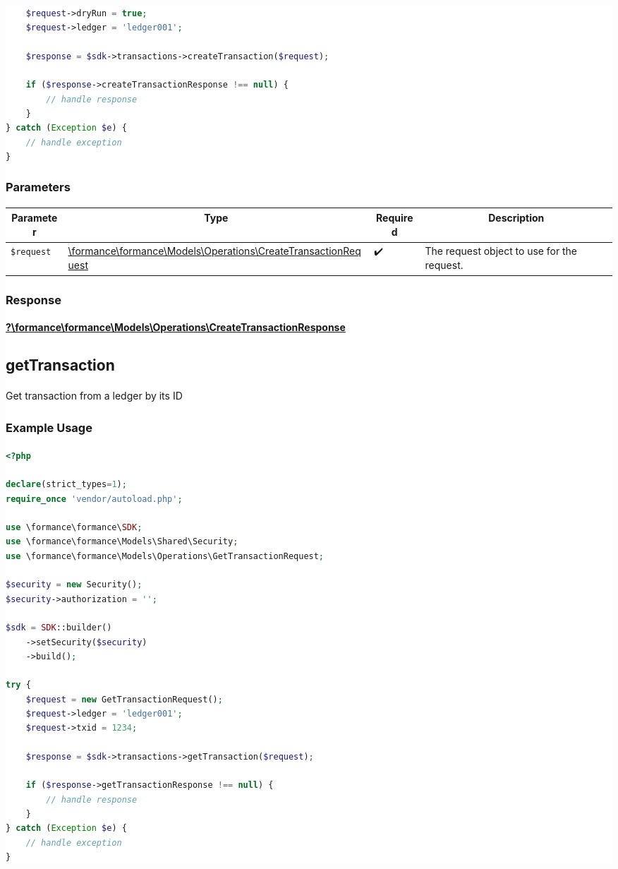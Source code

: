 ```php
    $request->dryRun = true;
    $request->ledger = 'ledger001';

    $response = $sdk->transactions->createTransaction($request);

    if ($response->createTransactionResponse !== null) {
        // handle response
    }
} catch (Exception $e) {
    // handle exception
}
```

### Parameters

| Parameter                                                                                                            | Type                                                                                                                 | Required                                                                                                             | Description                                                                                                          |
| -------------------------------------------------------------------------------------------------------------------- | -------------------------------------------------------------------------------------------------------------------- | -------------------------------------------------------------------------------------------------------------------- | -------------------------------------------------------------------------------------------------------------------- |
| `$request`                                                                                                           | [\formance\formance\Models\Operations\CreateTransactionRequest](../../models/operations/CreateTransactionRequest.md) | :heavy_check_mark:                                                                                                   | The request object to use for the request.                                                                           |


### Response

**[?\formance\formance\Models\Operations\CreateTransactionResponse](../../models/operations/CreateTransactionResponse.md)**


## getTransaction

Get transaction from a ledger by its ID

### Example Usage

```php
<?php

declare(strict_types=1);
require_once 'vendor/autoload.php';

use \formance\formance\SDK;
use \formance\formance\Models\Shared\Security;
use \formance\formance\Models\Operations\GetTransactionRequest;

$security = new Security();
$security->authorization = '';

$sdk = SDK::builder()
    ->setSecurity($security)
    ->build();

try {
    $request = new GetTransactionRequest();
    $request->ledger = 'ledger001';
    $request->txid = 1234;

    $response = $sdk->transactions->getTransaction($request);

    if ($response->getTransactionResponse !== null) {
        // handle response
    }
} catch (Exception $e) {
    // handle exception
}
```
